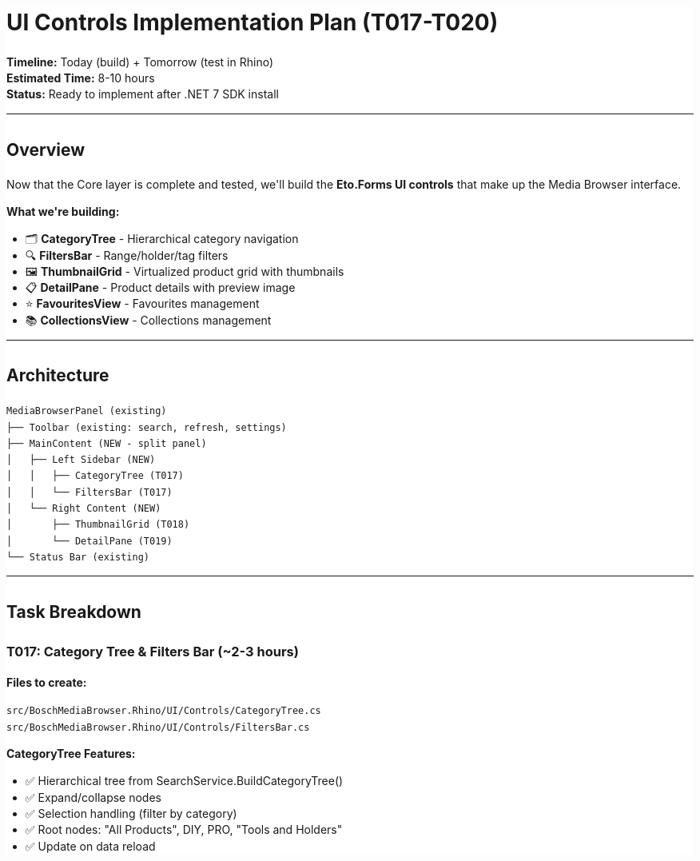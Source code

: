 # UI Controls Implementation Plan (T017-T020)

**Timeline:** Today (build) + Tomorrow (test in Rhino)  
**Estimated Time:** 8-10 hours  
**Status:** Ready to implement after .NET 7 SDK install

---

## Overview

Now that the Core layer is complete and tested, we'll build the **Eto.Forms UI controls** that make up the Media Browser interface.

**What we're building:**
- 🗂️ **CategoryTree** - Hierarchical category navigation
- 🔍 **FiltersBar** - Range/holder/tag filters
- 🖼️ **ThumbnailGrid** - Virtualized product grid with thumbnails
- 📋 **DetailPane** - Product details with preview image
- ⭐ **FavouritesView** - Favourites management
- 📚 **CollectionsView** - Collections management

---

## Architecture

```
MediaBrowserPanel (existing)
├── Toolbar (existing: search, refresh, settings)
├── MainContent (NEW - split panel)
│   ├── Left Sidebar (NEW)
│   │   ├── CategoryTree (T017)
│   │   └── FiltersBar (T017)
│   └── Right Content (NEW)
│       ├── ThumbnailGrid (T018)
│       └── DetailPane (T019)
└── Status Bar (existing)
```

---

## Task Breakdown

### T017: Category Tree & Filters Bar (~2-3 hours)

**Files to create:**
```
src/BoschMediaBrowser.Rhino/UI/Controls/CategoryTree.cs
src/BoschMediaBrowser.Rhino/UI/Controls/FiltersBar.cs
```

**CategoryTree Features:**
- ✅ Hierarchical tree from SearchService.BuildCategoryTree()
- ✅ Expand/collapse nodes
- ✅ Selection handling (filter by category)
- ✅ Root nodes: "All Products", DIY, PRO, "Tools and Holders"
- ✅ Update on data reload
